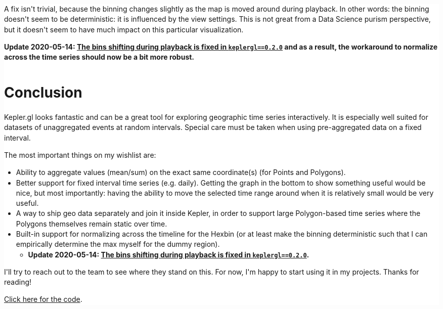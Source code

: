 A fix isn't trivial, because the binning changes slightly as the map is moved around during playback. In other words: the binning doesn't seem to be deterministic: it is influenced by the view settings.
This is not great from a Data Science purism perspective, but it doesn't seem to have much impact on this particular visualization. 

**Update 2020-05-14: [The bins shifting during playback is fixed in `keplergl==0.2.0`](https://github.com/keplergl/kepler.gl/issues/1103#issuecomment-628185589) and as a result, the workaround to normalize across the time series should now be a bit more robust.**

# Conclusion

Kepler.gl looks fantastic and can be a great tool for exploring geographic time series interactively. It is especially well suited for datasets of unaggregated events at random intervals. Special care must be taken when using pre-aggregated data on a fixed interval.

The most important things on my wishlist are:
- Ability to aggregate values (mean/sum) on the exact same coordinate(s) (for Points and Polygons).
- Better support for fixed interval time series (e.g. daily). Getting the graph in the bottom to show something useful would be nice, but most importantly: having the ability to move the selected time range around when it is relatively small would be very useful.
- A way to ship geo data separately and join it inside Kepler, in order to support large Polygon-based time series where the Polygons themselves remain static over time.
- Built-in support for normalizing across the timeline for the Hexbin (or at least make the binning deterministic such that I can empirically determine the max myself for the dummy region). 
  - **Update 2020-05-14: [The bins shifting during playback is fixed in `keplergl==0.2.0`](https://github.com/keplergl/kepler.gl/issues/1103#issuecomment-628185589).**

I'll try to reach out to the team to see where they stand on this. For now, I'm happy to start using it in my projects. Thanks for reading!

[Click here for the code](https://github.com/jvanlier/blog-notebooks/tree/master/evaluation-keplergl-covid-19-data).
